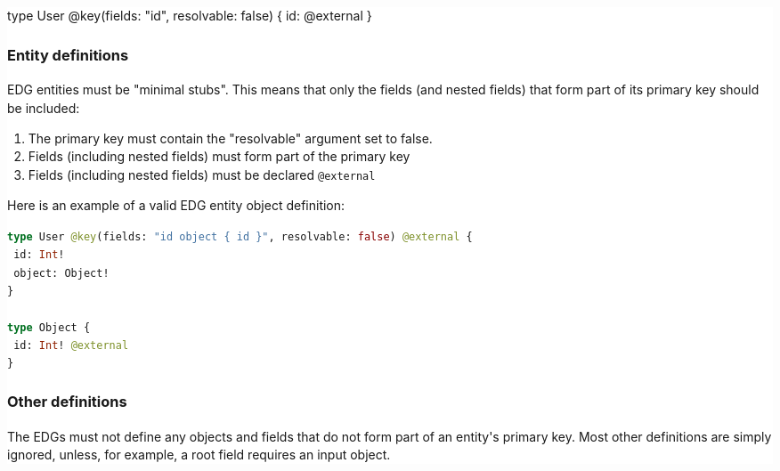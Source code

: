 type User @key(fields: "id", resolvable: false) {
    id: @external
}
</code></pre>

### Entity definitions

EDG entities must be "minimal stubs". This means that only the fields (and nested fields) that form part of its primary key should be included:

1. The primary key must contain the "resolvable" argument set to false.
2. Fields (including nested fields) must form part of the primary key
3. Fields (including nested fields) must be declared `@external`

Here is an example of a valid EDG entity object definition:

```graphql
type User @key(fields: "id object { id }", resolvable: false) @external {
 id: Int!
 object: Object!
}

type Object {
 id: Int! @external
}
```

### Other definitions

The EDGs must not define any objects and fields that do not form part of an entity's primary key. Most other definitions are simply ignored, unless, for example, a root field requires an input object.

